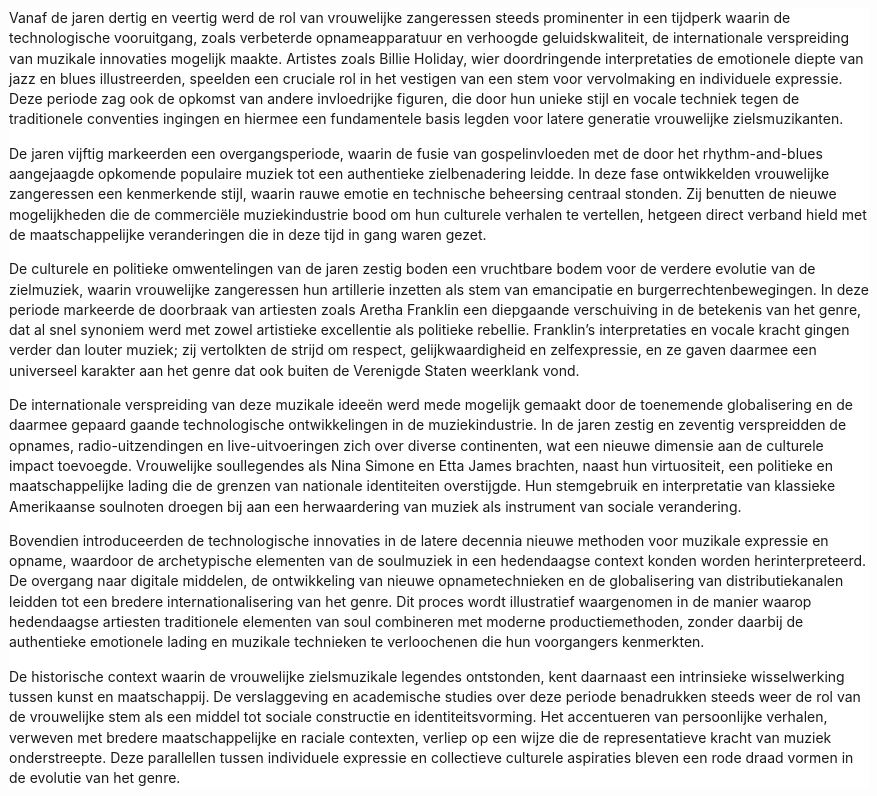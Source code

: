 Vanaf de jaren dertig en veertig werd de rol van vrouwelijke zangeressen steeds prominenter in een
tijdperk waarin de technologische vooruitgang, zoals verbeterde opnameapparatuur en verhoogde
geluidskwaliteit, de internationale verspreiding van muzikale innovaties mogelijk maakte. Artistes
zoals Billie Holiday, wier doordringende interpretaties de emotionele diepte van jazz en blues
illustreerden, speelden een cruciale rol in het vestigen van een stem voor vervolmaking en
individuele expressie. Deze periode zag ook de opkomst van andere invloedrijke figuren, die door hun
unieke stijl en vocale techniek tegen de traditionele conventies ingingen en hiermee een
fundamentele basis legden voor latere generatie vrouwelijke zielsmuzikanten.

De jaren vijftig markeerden een overgangsperiode, waarin de fusie van gospelinvloeden met de door
het rhythm-and-blues aangejaagde opkomende populaire muziek tot een authentieke zielbenadering
leidde. In deze fase ontwikkelden vrouwelijke zangeressen een kenmerkende stijl, waarin rauwe emotie
en technische beheersing centraal stonden. Zij benutten de nieuwe mogelijkheden die de commerciële
muziekindustrie bood om hun culturele verhalen te vertellen, hetgeen direct verband hield met de
maatschappelijke veranderingen die in deze tijd in gang waren gezet.

De culturele en politieke omwentelingen van de jaren zestig boden een vruchtbare bodem voor de
verdere evolutie van de zielmuziek, waarin vrouwelijke zangeressen hun artillerie inzetten als stem
van emancipatie en burgerrechtenbewegingen. In deze periode markeerde de doorbraak van artiesten
zoals Aretha Franklin een diepgaande verschuiving in de betekenis van het genre, dat al snel
synoniem werd met zowel artistieke excellentie als politieke rebellie. Franklin’s interpretaties en
vocale kracht gingen verder dan louter muziek; zij vertolkten de strijd om respect,
gelijkwaardigheid en zelfexpressie, en ze gaven daarmee een universeel karakter aan het genre dat
ook buiten de Verenigde Staten weerklank vond.

De internationale verspreiding van deze muzikale ideeën werd mede mogelijk gemaakt door de
toenemende globalisering en de daarmee gepaard gaande technologische ontwikkelingen in de
muziekindustrie. In de jaren zestig en zeventig verspreidden de opnames, radio-uitzendingen en
live-uitvoeringen zich over diverse continenten, wat een nieuwe dimensie aan de culturele impact
toevoegde. Vrouwelijke soullegendes als Nina Simone en Etta James brachten, naast hun virtuositeit,
een politieke en maatschappelijke lading die de grenzen van nationale identiteiten overstijgde. Hun
stemgebruik en interpretatie van klassieke Amerikaanse soulnoten droegen bij aan een herwaardering
van muziek als instrument van sociale verandering.

Bovendien introduceerden de technologische innovaties in de latere decennia nieuwe methoden voor
muzikale expressie en opname, waardoor de archetypische elementen van de soulmuziek in een
hedendaagse context konden worden herinterpreteerd. De overgang naar digitale middelen, de
ontwikkeling van nieuwe opnametechnieken en de globalisering van distributiekanalen leidden tot een
bredere internationalisering van het genre. Dit proces wordt illustratief waargenomen in de manier
waarop hedendaagse artiesten traditionele elementen van soul combineren met moderne
productiemethoden, zonder daarbij de authentieke emotionele lading en muzikale technieken te
verloochenen die hun voorgangers kenmerkten.

De historische context waarin de vrouwelijke zielsmuzikale legendes ontstonden, kent daarnaast een
intrinsieke wisselwerking tussen kunst en maatschappij. De verslaggeving en academische studies over
deze periode benadrukken steeds weer de rol van de vrouwelijke stem als een middel tot sociale
constructie en identiteitsvorming. Het accentueren van persoonlijke verhalen, verweven met bredere
maatschappelijke en raciale contexten, verliep op een wijze die de representatieve kracht van muziek
onderstreepte. Deze parallellen tussen individuele expressie en collectieve culturele aspiraties
bleven een rode draad vormen in de evolutie van het genre.
